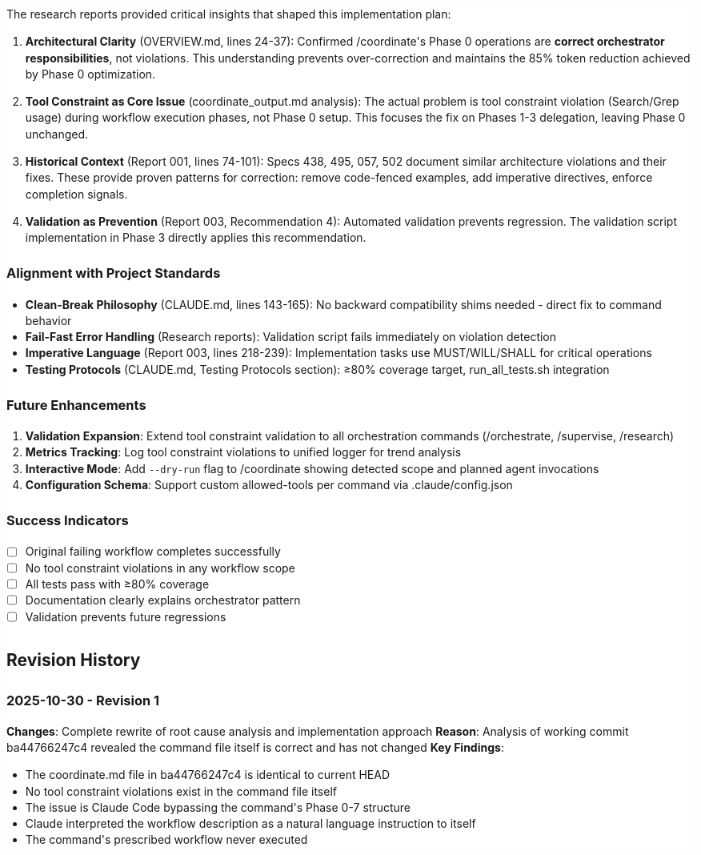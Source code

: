 The research reports provided critical insights that shaped this implementation plan:

1. **Architectural Clarity** (OVERVIEW.md, lines 24-37): Confirmed /coordinate's Phase 0 operations are **correct orchestrator responsibilities**, not violations. This understanding prevents over-correction and maintains the 85% token reduction achieved by Phase 0 optimization.

2. **Tool Constraint as Core Issue** (coordinate_output.md analysis): The actual problem is tool constraint violation (Search/Grep usage) during workflow execution phases, not Phase 0 setup. This focuses the fix on Phases 1-3 delegation, leaving Phase 0 unchanged.

3. **Historical Context** (Report 001, lines 74-101): Specs 438, 495, 057, 502 document similar architecture violations and their fixes. These provide proven patterns for correction: remove code-fenced examples, add imperative directives, enforce completion signals.

4. **Validation as Prevention** (Report 003, Recommendation 4): Automated validation prevents regression. The validation script implementation in Phase 3 directly applies this recommendation.

### Alignment with Project Standards

- **Clean-Break Philosophy** (CLAUDE.md, lines 143-165): No backward compatibility shims needed - direct fix to command behavior
- **Fail-Fast Error Handling** (Research reports): Validation script fails immediately on violation detection
- **Imperative Language** (Report 003, lines 218-239): Implementation tasks use MUST/WILL/SHALL for critical operations
- **Testing Protocols** (CLAUDE.md, Testing Protocols section): ≥80% coverage target, run_all_tests.sh integration

### Future Enhancements

1. **Validation Expansion**: Extend tool constraint validation to all orchestration commands (/orchestrate, /supervise, /research)
2. **Metrics Tracking**: Log tool constraint violations to unified logger for trend analysis
3. **Interactive Mode**: Add `--dry-run` flag to /coordinate showing detected scope and planned agent invocations
4. **Configuration Schema**: Support custom allowed-tools per command via .claude/config.json

### Success Indicators

- [ ] Original failing workflow completes successfully
- [ ] No tool constraint violations in any workflow scope
- [ ] All tests pass with ≥80% coverage
- [ ] Documentation clearly explains orchestrator pattern
- [ ] Validation prevents future regressions

## Revision History

### 2025-10-30 - Revision 1
**Changes**: Complete rewrite of root cause analysis and implementation approach
**Reason**: Analysis of working commit ba44766247c4 revealed the command file itself is correct and has not changed
**Key Findings**:
- The coordinate.md file in ba44766247c4 is identical to current HEAD
- No tool constraint violations exist in the command file itself
- The issue is Claude Code bypassing the command's Phase 0-7 structure
- Claude interpreted the workflow description as a natural language instruction to itself
- The command's prescribed workflow never executed
